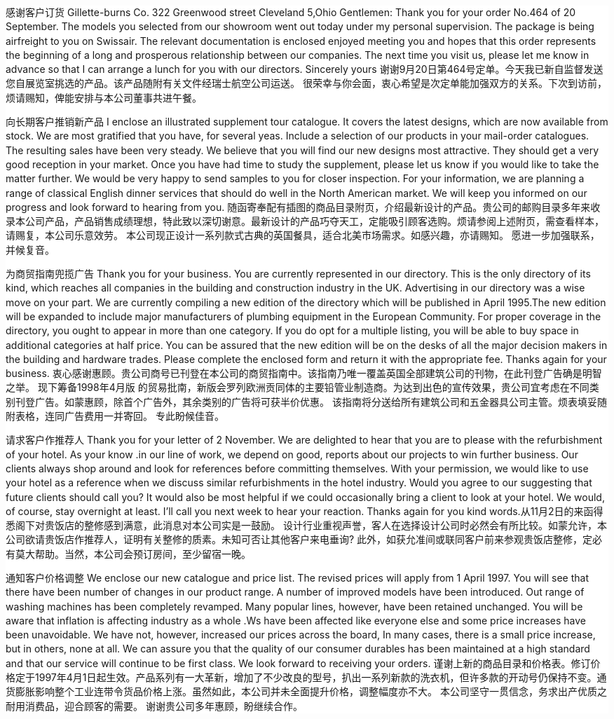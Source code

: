 感谢客户订货
Gillette-burns Co. 322 Greenwood street Cleveland 5,Ohio Gentlemen: Thank you for your order No.464 of 20 September. The models you selected from our showroom went out today under my personal supervision. The package is being airfreight to you on Swissair. The relevant documentation is enclosed enjoyed meeting you and hopes that this order represents the beginning of a long and prosperous relationship between our companies. The next time you visit us, please let me know in advance so that I can arrange a lunch for you with our directors. Sincerely yours
谢谢9月20日第464号定单。今天我已新自监督发送您自展览室挑选的产品。该产品随附有关文件经瑞士航空公司运送。 很荣幸与你会面，衷心希望是次定单能加强双方的关系。下次到访前，烦请赐知，俾能安排与本公司董事共进午餐。

向长期客户推销新产品
I enclose an illustrated supplement tour catalogue. It covers the latest designs, which are now available from stock. We are most gratified that you have, for several yeas. Include a selection of our products in your mail-order catalogues. The resulting sales have been very steady. We believe that you will find our new designs most attractive. They should get a very good reception in your market. Once you have had time to study the supplement, please let us know if you would like to take the matter further. We would be very happy to send samples to you for closer inspection. For your information, we are planning a range of classical English dinner services that should do well in the North American market. We will keep you informed on our progress and look forward to hearing from you. 随函寄奉配有插图的商品目录附页，介绍最新设计的产品。贵公司的邮购目录多年来收录本公司产品，产品销售成绩理想，特此致以深切谢意。最新设计的产品巧夺天工，定能吸引顾客选购。烦请参阅上述附页，需查看样本，请赐复，本公司乐意效劳。 本公司现正设计一系列款式古典的英国餐具，适合北美市场需求。如感兴趣，亦请赐知。 愿进一步加强联系，并候复音。


为商贸指南兜揽广告
Thank you for your business. You are currently represented in our directory. This is the only directory of its kind, which reaches all companies in the building and construction industry in the UK. Advertising in our directory was a wise move on your part. We are currently compiling a new edition of the directory which will be published in April 1995.The new edition will be expanded to include major manufacturers of plumbing equipment in the European Community. For proper coverage in the directory, you ought to appear in more than one category. If you do opt for a multiple listing, you will be able to buy space in additional categories at half price. You can be assured that the new edition will be on the desks of all the major decision makers in the building and hardware trades. Please complete the enclosed form and return it with the appropriate fee. Thanks again for your business. 衷心感谢惠顾。贵公司商号已刊登在本公司的商贸指南中。该指南乃唯一覆盖英国全部建筑公司的刊物，在此刊登广告确是明智之举。 现下筹备1998年4月版 的贸易批南，新版会罗列欧洲贡同体的主要铅管业制造商。为达到出色的宣传效果，贵公司宜考虑在不同类别刊登广告。如蒙惠顾，除首个广告外，其余类别的广告将可获半价优惠。 该指南将分送给所有建筑公司和五金器具公司主管。烦表填妥随附表格，连同广告费用一并寄回。 专此盼候佳音。

请求客户作推荐人
Thank you for your letter of 2 November. We are delighted to hear that you are to please with the refurbishment of your hotel. As your know .in our line of work, we depend on good, reports about our projects to win further business. Our clients always shop around and look for references before committing themselves. With your permission, we would like to use your hotel as a reference when we discuss similar refurbishments in the hotel industry. Would you agree to our suggesting that future clients should call you? It would also be most helpful if we could occasionally bring a client to look at your hotel. We would, of course, stay overnight at least. I’ll call you next week to hear your reaction. Thanks again for you kind words.从11月2日的来函得悉阁下对贵饭店的整修感到满意，此消息对本公司实是一鼓励。 设计行业重视声誉，客人在选择设计公司时必然会有所比较。如蒙允许，本公司欲请贵饭店作推荐人，证明有关整修的质素。未知可否让其他客户来电垂询? 此外，如获允准间或联同客户前来参观贵饭店整修，定必有莫大帮助。当然，本公司会预订房间，至少留宿一晚。

通知客户价格调整
We enclose our new catalogue and price list. The revised prices will apply from 1 April 1997. You will see that there have been number of changes in our product range. A number of improved models have been introduced. Out range of washing machines has been completely revamped. Many popular lines, however, have been retained unchanged. You will be aware that inflation is affecting industry as a whole .Ws have been affected like everyone else and some price increases have been unavoidable. We have not, however, increased our prices across the board, In many cases, there is a small price increase, but in others, none at all. We can assure you that the quality of our consumer durables has been maintained at a high standard and that our service will continue to be first class. We look forward to receiving your orders. 谨谢上新的商品目录和价格表。修订价格定于1997年4月1日起生效。产品系列有一大革新，增加了不少改良的型号，扒出一系列新款的洗衣机，但许多款的开动号仍保持不变。通货膨胀影响整个工业连带令货品价格上涨。虽然如此，本公司并未全面提升价格，调整幅度亦不大。 本公司坚守一贯信念，务求出产优质之耐用消费品，迎合顾客的需要。 谢谢贵公司多年惠顾，盼继续合作。
